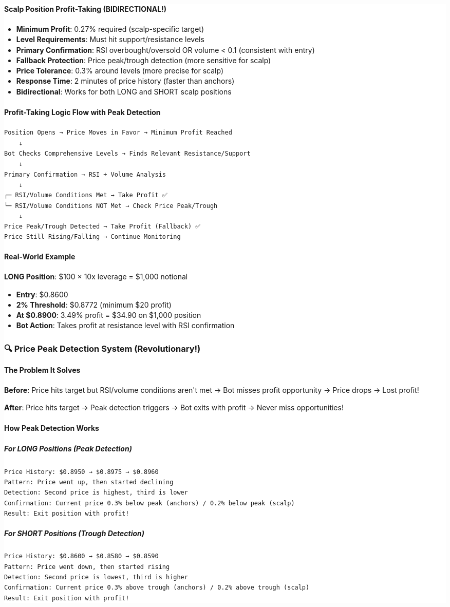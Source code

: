 #### **Scalp Position Profit-Taking (BIDIRECTIONAL!)**
- **Minimum Profit**: 0.27% required (scalp-specific target)
- **Level Requirements**: Must hit support/resistance levels
- **Primary Confirmation**: RSI overbought/oversold OR volume < 0.1 (consistent with entry)
- **Fallback Protection**: Price peak/trough detection (more sensitive for scalp)
- **Price Tolerance**: 0.3% around levels (more precise for scalp)
- **Response Time**: 2 minutes of price history (faster than anchors)
- **Bidirectional**: Works for both LONG and SHORT scalp positions

#### **Profit-Taking Logic Flow with Peak Detection**
```
Position Opens → Price Moves in Favor → Minimum Profit Reached
    ↓
Bot Checks Comprehensive Levels → Finds Relevant Resistance/Support
    ↓
Primary Confirmation → RSI + Volume Analysis
    ↓
┌─ RSI/Volume Conditions Met → Take Profit ✅
└─ RSI/Volume Conditions NOT Met → Check Price Peak/Trough
    ↓
Price Peak/Trough Detected → Take Profit (Fallback) ✅
Price Still Rising/Falling → Continue Monitoring
```

#### **Real-World Example**
**LONG Position**: $100 × 10x leverage = $1,000 notional
- **Entry**: $0.8600
- **2% Threshold**: $0.8772 (minimum $20 profit)
- **At $0.8900**: 3.49% profit = $34.90 on $1,000 position
- **Bot Action**: Takes profit at resistance level with RSI confirmation

### **🔍 Price Peak Detection System (Revolutionary!)**

#### **The Problem It Solves**
**Before**: Price hits target but RSI/volume conditions aren't met → Bot misses profit opportunity → Price drops → Lost profit!

**After**: Price hits target → Peak detection triggers → Bot exits with profit → Never miss opportunities!

#### **How Peak Detection Works**

##### **For LONG Positions (Peak Detection)**
```
Price History: $0.8950 → $0.8975 → $0.8960
Pattern: Price went up, then started declining
Detection: Second price is highest, third is lower
Confirmation: Current price 0.3% below peak (anchors) / 0.2% below peak (scalp)
Result: Exit position with profit!
```

##### **For SHORT Positions (Trough Detection)**
```
Price History: $0.8600 → $0.8580 → $0.8590
Pattern: Price went down, then started rising
Detection: Second price is lowest, third is higher
Confirmation: Current price 0.3% above trough (anchors) / 0.2% above trough (scalp)
Result: Exit position with profit!
```
